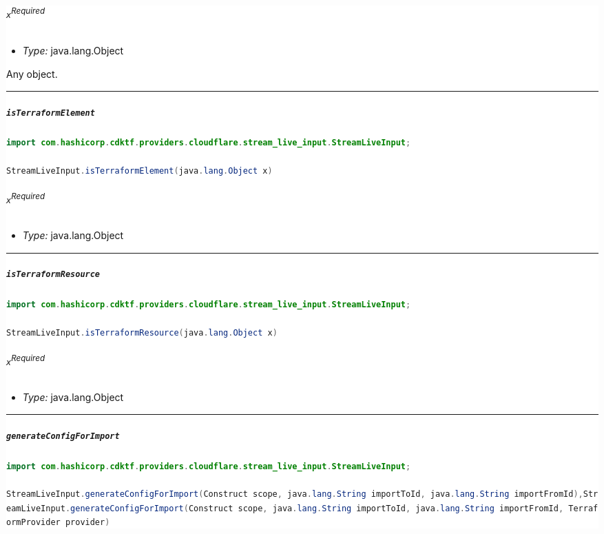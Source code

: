 ###### `x`<sup>Required</sup> <a name="x" id="@cdktf/provider-cloudflare.streamLiveInput.StreamLiveInput.isConstruct.parameter.x"></a>

- *Type:* java.lang.Object

Any object.

---

##### `isTerraformElement` <a name="isTerraformElement" id="@cdktf/provider-cloudflare.streamLiveInput.StreamLiveInput.isTerraformElement"></a>

```java
import com.hashicorp.cdktf.providers.cloudflare.stream_live_input.StreamLiveInput;

StreamLiveInput.isTerraformElement(java.lang.Object x)
```

###### `x`<sup>Required</sup> <a name="x" id="@cdktf/provider-cloudflare.streamLiveInput.StreamLiveInput.isTerraformElement.parameter.x"></a>

- *Type:* java.lang.Object

---

##### `isTerraformResource` <a name="isTerraformResource" id="@cdktf/provider-cloudflare.streamLiveInput.StreamLiveInput.isTerraformResource"></a>

```java
import com.hashicorp.cdktf.providers.cloudflare.stream_live_input.StreamLiveInput;

StreamLiveInput.isTerraformResource(java.lang.Object x)
```

###### `x`<sup>Required</sup> <a name="x" id="@cdktf/provider-cloudflare.streamLiveInput.StreamLiveInput.isTerraformResource.parameter.x"></a>

- *Type:* java.lang.Object

---

##### `generateConfigForImport` <a name="generateConfigForImport" id="@cdktf/provider-cloudflare.streamLiveInput.StreamLiveInput.generateConfigForImport"></a>

```java
import com.hashicorp.cdktf.providers.cloudflare.stream_live_input.StreamLiveInput;

StreamLiveInput.generateConfigForImport(Construct scope, java.lang.String importToId, java.lang.String importFromId),StreamLiveInput.generateConfigForImport(Construct scope, java.lang.String importToId, java.lang.String importFromId, TerraformProvider provider)
```
